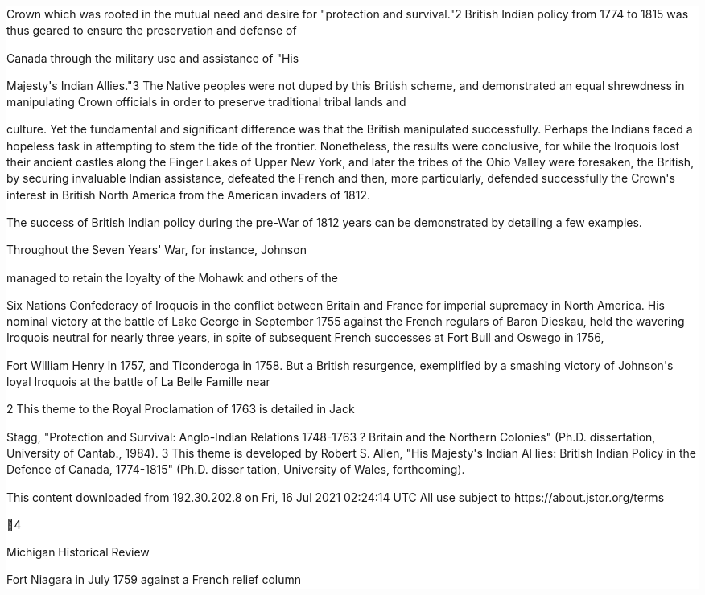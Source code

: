 Crown which was rooted in the mutual need and desire for
"protection and survival."2 British Indian policy from 1774 to
1815 was thus geared to ensure the preservation and defense of

Canada through the military use and assistance of "His

Majesty's Indian Allies."3
The Native peoples were not duped by this British scheme,
and demonstrated an equal shrewdness in manipulating Crown
officials in order to preserve traditional tribal lands and

culture. Yet the fundamental and significant difference was that
the British manipulated successfully. Perhaps the Indians faced
a hopeless task in attempting to stem the tide of the frontier.
Nonetheless, the results were conclusive, for while the Iroquois
lost their ancient castles along the Finger Lakes of Upper New
York, and later the tribes of the Ohio Valley were foresaken, the
British, by securing invaluable Indian assistance, defeated the
French and then, more particularly, defended successfully the
Crown's interest in British North America from the American
invaders of 1812.

The success of British Indian policy during the pre-War of
1812 years can be demonstrated by detailing a few examples.

Throughout the Seven Years' War, for instance, Johnson

managed to retain the loyalty of the Mohawk and others of the

Six Nations Confederacy of Iroquois in the conflict between
Britain and France for imperial supremacy in North America.
His nominal victory at the battle of Lake George in September
1755 against the French regulars of Baron Dieskau, held the
wavering Iroquois neutral for nearly three years, in spite of
subsequent French successes at Fort Bull and Oswego in 1756,

Fort William Henry in 1757, and Ticonderoga in 1758. But a
British resurgence, exemplified by a smashing victory of
Johnson's loyal Iroquois at the battle of La Belle Famille near

2 This theme to the Royal Proclamation of 1763 is detailed in Jack

Stagg, "Protection and Survival: Anglo-Indian Relations 1748-1763 ? Britain
and the Northern Colonies" (Ph.D. dissertation, University of Cantab., 1984).
3 This theme is developed by Robert S. Allen, "His Majesty's Indian Al
lies: British Indian Policy in the Defence of Canada, 1774-1815" (Ph.D. disser
tation, University of Wales, forthcoming).

This content downloaded from
192.30.202.8 on Fri, 16 Jul 2021 02:24:14 UTC
All use subject to https://about.jstor.org/terms

4

Michigan Historical Review

Fort Niagara in July 1759 against a French relief column
